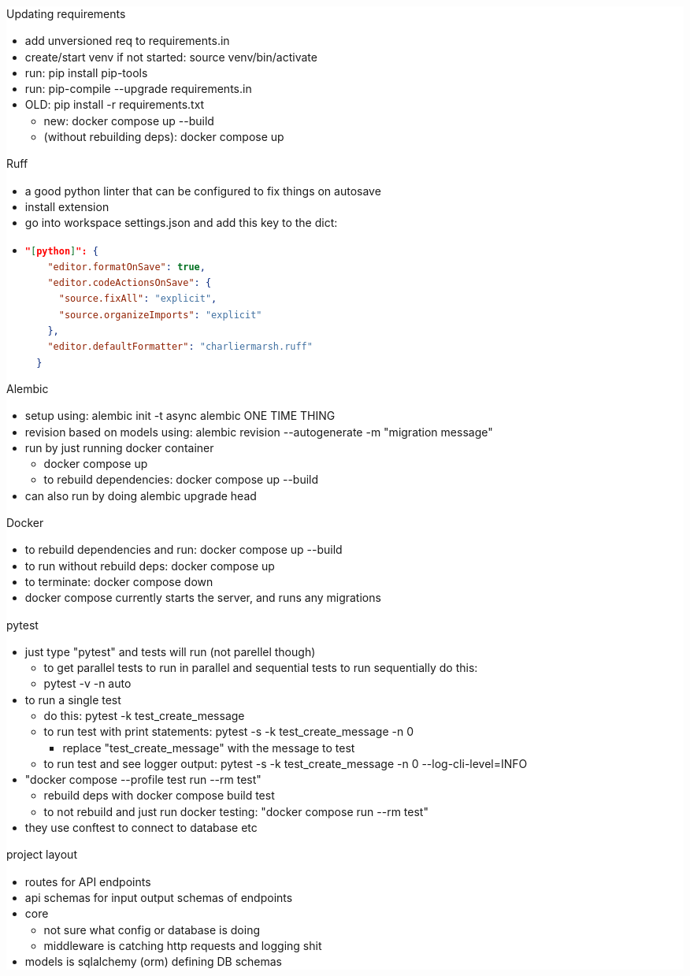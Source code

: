 Updating requirements

- add unversioned req to requirements.in
- create/start venv if not started: source venv/bin/activate
- run: pip install pip-tools
- run: pip-compile --upgrade requirements.in
- OLD: pip install -r requirements.txt
  - new: docker compose up --build
  - (without rebuilding deps): docker compose up

Ruff

- a good python linter that can be configured to fix things on autosave
- install extension
- go into workspace settings.json and add this key to the dict:
- ```json
  "[python]": {
      "editor.formatOnSave": true,
      "editor.codeActionsOnSave": {
        "source.fixAll": "explicit",
        "source.organizeImports": "explicit"
      },
      "editor.defaultFormatter": "charliermarsh.ruff"
    }
  ```

Alembic

- setup using: alembic init -t async alembic ONE TIME THING
- revision based on models using: alembic revision --autogenerate -m "migration message"
- run by just running docker container
  - docker compose up
  - to rebuild dependencies: docker compose up --build
- can also run by doing alembic upgrade head

Docker

- to rebuild dependencies and run: docker compose up --build
- to run without rebuild deps: docker compose up
- to terminate: docker compose down
- docker compose currently starts the server, and runs any migrations

pytest

- just type "pytest" and tests will run (not parellel though)
  - to get parallel tests to run in parallel and sequential tests to run sequentially do this:
  - pytest -v -n auto
- to run a single test
  - do this: pytest -k test_create_message
  - to run test with print statements: pytest -s -k test_create_message -n 0
    - replace "test_create_message" with the message to test
  - to run test and see logger output: pytest -s -k test_create_message -n 0 --log-cli-level=INFO
- "docker compose --profile test run --rm test"
  - rebuild deps with docker compose build test
  - to not rebuild and just run docker testing: "docker compose run --rm test"
- they use conftest to connect to database etc

project layout

- routes for API endpoints
- api schemas for input output schemas of endpoints
- core
  - not sure what config or database is doing
  - middleware is catching http requests and logging shit
- models is sqlalchemy (orm) defining DB schemas
  ```